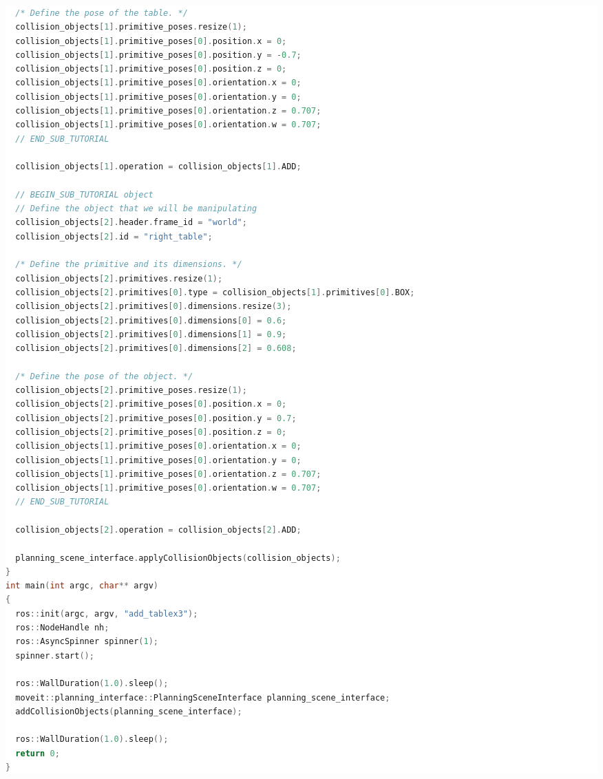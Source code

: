 ```c++
  /* Define the pose of the table. */
  collision_objects[1].primitive_poses.resize(1);
  collision_objects[1].primitive_poses[0].position.x = 0;
  collision_objects[1].primitive_poses[0].position.y = -0.7;
  collision_objects[1].primitive_poses[0].position.z = 0;
  collision_objects[1].primitive_poses[0].orientation.x = 0;
  collision_objects[1].primitive_poses[0].orientation.y = 0;
  collision_objects[1].primitive_poses[0].orientation.z = 0.707;
  collision_objects[1].primitive_poses[0].orientation.w = 0.707;
  // END_SUB_TUTORIAL

  collision_objects[1].operation = collision_objects[1].ADD;

  // BEGIN_SUB_TUTORIAL object
  // Define the object that we will be manipulating
  collision_objects[2].header.frame_id = "world";
  collision_objects[2].id = "right_table";

  /* Define the primitive and its dimensions. */
  collision_objects[2].primitives.resize(1);
  collision_objects[2].primitives[0].type = collision_objects[1].primitives[0].BOX;
  collision_objects[2].primitives[0].dimensions.resize(3);
  collision_objects[2].primitives[0].dimensions[0] = 0.6;
  collision_objects[2].primitives[0].dimensions[1] = 0.9;
  collision_objects[2].primitives[0].dimensions[2] = 0.608;

  /* Define the pose of the object. */
  collision_objects[2].primitive_poses.resize(1);
  collision_objects[2].primitive_poses[0].position.x = 0;
  collision_objects[2].primitive_poses[0].position.y = 0.7;
  collision_objects[2].primitive_poses[0].position.z = 0;
  collision_objects[1].primitive_poses[0].orientation.x = 0;
  collision_objects[1].primitive_poses[0].orientation.y = 0;
  collision_objects[1].primitive_poses[0].orientation.z = 0.707;
  collision_objects[1].primitive_poses[0].orientation.w = 0.707;
  // END_SUB_TUTORIAL

  collision_objects[2].operation = collision_objects[2].ADD;

  planning_scene_interface.applyCollisionObjects(collision_objects);
}
int main(int argc, char** argv)
{
  ros::init(argc, argv, "add_tablex3");
  ros::NodeHandle nh;
  ros::AsyncSpinner spinner(1);
  spinner.start();

  ros::WallDuration(1.0).sleep();
  moveit::planning_interface::PlanningSceneInterface planning_scene_interface;
  addCollisionObjects(planning_scene_interface);

  ros::WallDuration(1.0).sleep();
  return 0;
}
```
